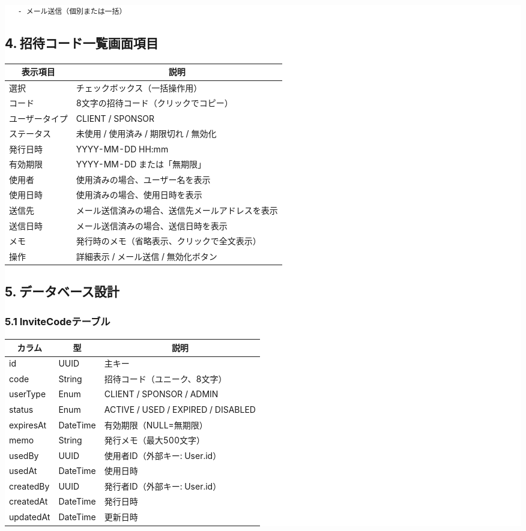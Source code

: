 ```
   - メール送信（個別または一括）
```

## 4. 招待コード一覧画面項目

| 表示項目 | 説明 |
|---------|------|
| 選択 | チェックボックス（一括操作用） |
| コード | 8文字の招待コード（クリックでコピー） |
| ユーザータイプ | CLIENT / SPONSOR |
| ステータス | 未使用 / 使用済み / 期限切れ / 無効化 |
| 発行日時 | YYYY-MM-DD HH:mm |
| 有効期限 | YYYY-MM-DD または「無期限」 |
| 使用者 | 使用済みの場合、ユーザー名を表示 |
| 使用日時 | 使用済みの場合、使用日時を表示 |
| 送信先 | メール送信済みの場合、送信先メールアドレスを表示 |
| 送信日時 | メール送信済みの場合、送信日時を表示 |
| メモ | 発行時のメモ（省略表示、クリックで全文表示） |
| 操作 | 詳細表示 / メール送信 / 無効化ボタン |

## 5. データベース設計

### 5.1 InviteCodeテーブル

| カラム | 型 | 説明 |
|--------|-----|------|
| id | UUID | 主キー |
| code | String | 招待コード（ユニーク、8文字） |
| userType | Enum | CLIENT / SPONSOR / ADMIN |
| status | Enum | ACTIVE / USED / EXPIRED / DISABLED |
| expiresAt | DateTime | 有効期限（NULL=無期限） |
| memo | String | 発行メモ（最大500文字） |
| usedBy | UUID | 使用者ID（外部キー: User.id） |
| usedAt | DateTime | 使用日時 |
| createdBy | UUID | 発行者ID（外部キー: User.id） |
| createdAt | DateTime | 発行日時 |
| updatedAt | DateTime | 更新日時 |
